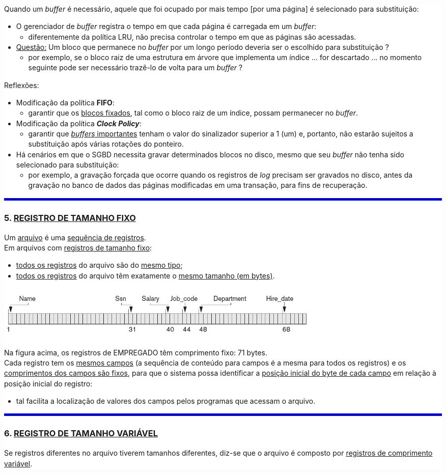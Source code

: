 Quando um _buffer_ é necessário, aquele que foi ocupado por mais tempo [por uma página] é selecionado para substituição:
- O gerenciador de _buffer_ registra o tempo em que cada página é carregada em um _buffer_:
  - diferentemente da política LRU, não precisa controlar o tempo em que as páginas são acessadas.
- <ins>Questão:</ins> Um bloco que permanece no _buffer_ por um longo período deveria ser o escolhido para substituição ?
  - por exemplo, se o bloco raiz de uma estrutura em árvore que implementa um índice ... for descartado ... no momento seguinte pode ser necessário trazê-lo de volta para um _buffer_ ?

Reflexões:
- Modificação da política **FIFO**:
  - garantir que os <ins>blocos fixados</ins>, tal como o bloco raiz de um índice, possam permanecer no _buffer_.
- Modificação da política **_Clock Policy_**:
  - garantir que <ins>_buffers_ importantes</ins> tenham o valor do sinalizador superior a 1 (um) e, portanto, não estarão sujeitos a substituição após várias rotações do ponteiro. 
- Há cenários em que o SGBD necessita gravar determinados blocos no disco, mesmo que seu _buffer_ não tenha sido selecionado para substituição:
  - por exemplo, a gravação forçada que ocorre quando os registros de _log_ precisam ser gravados no disco, antes da gravação no banco de dados das páginas modificadas em uma transação, para fins de recuperação.

<hr style="border:2px solid blue">

### 5. <ins>REGISTRO DE TAMANHO FIXO</ins>

Um <ins>arquivo</ins> é uma <ins>sequência de registros</ins>.<br>
Em arquivos com <ins>registros de tamanho fixo</ins>:
- <ins>todos os registros</ins> do arquivo são do <ins>mesmo tipo</ins>;
- <ins>todos os registros</ins> do arquivo têm exatamente o <ins>mesmo tamanho (em bytes)</ins>.

<img src="../media/arquivo-01.jpg" width="600">

Na figura acima, os registros de EMPREGADO têm comprimento fixo: 71 bytes.<br>
Cada registro tem os <ins>mesmos campos</ins> (a sequência de conteúdo para campos é a mesma para todos os registros) e os <ins>comprimentos dos campos são fixos</ins>, para que o sistema possa identificar a <ins>posição inicial do byte de cada campo</ins> em relação à posição inicial do registro:
- tal facilita a localização de valores dos campos pelos programas que acessam o arquivo.

<hr style="border:2px solid blue">

### 6. <ins>REGISTRO DE TAMANHO VARIÁVEL</ins>

Se registros diferentes no arquivo tiverem tamanhos diferentes, diz-se que o arquivo é composto por <ins>registros de comprimento variável</ins>.
